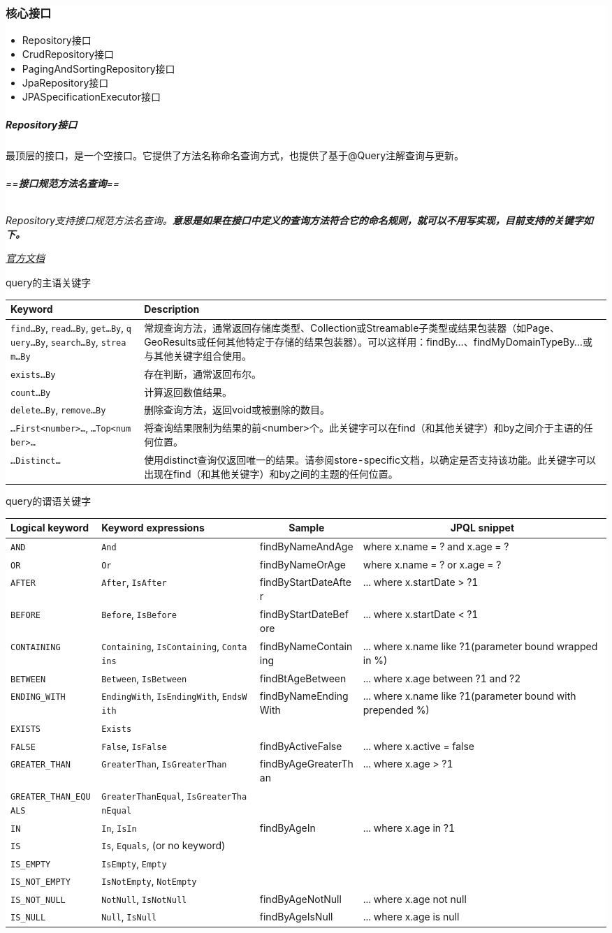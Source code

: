 ### 核心接口

*   Repository接口
*   CrudRepository接口
*   PagingAndSortingRepository接口
*   JpaRepository接口
*   JPASpecificationExecutor接口

##### Repository接口

最顶层的接口，是一个空接口。它提供了方法名称命名查询方式，也提供了基于@Query注解查询与更新。

###### ==**接口规范方法名查询**==

*Repository支持接口规范方法名查询。**意思是如果在接口中定义的查询方法符合它的命名规则，就可以不用写实现，目前支持的关键字如下。***

*[官方文档](https://docs.spring.io/spring-data/jpa/docs/2.4.2/reference/html/#repository-query-keywords)*

query的主语关键字

| Keyword                                                      | Description                                                  |
| :----------------------------------------------------------- | :----------------------------------------------------------- |
| `find…By`, `read…By`, `get…By`, `query…By`, `search…By`, `stream…By` | 常规查询方法，通常返回存储库类型、Collection或Streamable子类型或结果包装器（如Page、GeoResults或任何其他特定于存储的结果包装器）。可以这样用：findBy…、findMyDomainTypeBy…或与其他关键字组合使用。 |
| `exists…By`                                                  | 存在判断，通常返回布尔。                                     |
| `count…By`                                                   | 计算返回数值结果。                                           |
| `delete…By`, `remove…By`                                     | 删除查询方法，返回void或被删除的数目。                       |
| `…First<number>…`, `…Top<number>…`                           | 将查询结果限制为结果的前\<number>个。此关键字可以在find（和其他关键字）和by之间介于主语的任何位置。 |
| `…Distinct…`                                                 | 使用distinct查询仅返回唯一的结果。请参阅store-specific文档，以确定是否支持该功能。此关键字可以出现在find（和其他关键字）和by之间的主题的任何位置。 |

query的谓语关键字

| Logical keyword       | Keyword expressions                            | **Sample**             | **JPQL snippet**                                            |
| :-------------------- | :--------------------------------------------- | ---------------------- | ----------------------------------------------------------- |
| `AND`                 | `And`                                          | findByNameAndAge       | where x.name = ? and x.age = ?                              |
| `OR`                  | `Or`                                           | findByNameOrAge        | where x.name = ? or x.age = ?                               |
| `AFTER`               | `After`, `IsAfter`                             | findByStartDateAfter   | ... where x.startDate > ?1                                  |
| `BEFORE`              | `Before`, `IsBefore`                           | findByStartDateBefore  | ... where x.startDate < ?1                                  |
| `CONTAINING`          | `Containing`, `IsContaining`, `Contains`       | findByNameContaining   | ...  where x.name like ?1(parameter bound wrapped in %)     |
| `BETWEEN`             | `Between`, `IsBetween`                         | findBtAgeBetween       | ...  where x.age between ?1 and ?2                          |
| `ENDING_WITH`         | `EndingWith`, `IsEndingWith`, `EndsWith`       | findByNameEndingWith   | ...  where x.name like ?1(parameter bound with prepended %) |
| `EXISTS`              | `Exists`                                       |                        |                                                             |
| `FALSE`               | `False`, `IsFalse`                             | findByActiveFalse      | ...  where x.active = false                                 |
| `GREATER_THAN`        | `GreaterThan`, `IsGreaterThan`                 | findByAgeGreaterThan   | ...  where x.age > ?1                                       |
| `GREATER_THAN_EQUALS` | `GreaterThanEqual`, `IsGreaterThanEqual`       |                        |                                                             |
| `IN`                  | `In`, `IsIn`                                   | findByAgeIn            | ...  where x.age in ?1                                      |
| `IS`                  | `Is`, `Equals`, (or no keyword)                |                        |                                                             |
| `IS_EMPTY`            | `IsEmpty`, `Empty`                             |                        |                                                             |
| `IS_NOT_EMPTY`        | `IsNotEmpty`, `NotEmpty`                       |                        |                                                             |
| `IS_NOT_NULL`         | `NotNull`, `IsNotNull`                         | findByAgeNotNull       | ...  where x.age not null                                   |
| `IS_NULL`             | `Null`, `IsNull`                               | findByAgeIsNull        | ...  where x.age is null                                    |